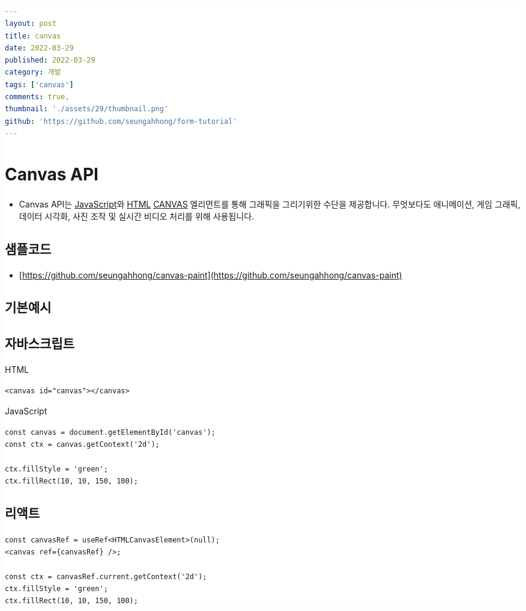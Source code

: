 ```yaml
---
layout: post
title: canvas
date: 2022-03-29
published: 2022-03-29
category: 개발
tags: ['canvas']
comments: true,
thumbnail: './assets/29/thumbnail.png'
github: 'https://github.com/seungahhong/form-tutorial'
---
```


# Canvas API

- Canvas API는 [JavaScript](https://developer.mozilla.org/ko/docs/Web/JavaScript)와 [HTML](https://developer.mozilla.org/ko/docs/Web/HTML) [CANVAS](https://developer.mozilla.org/ko/docs/Web/HTML/Element/canvas) 엘리먼트를 통해 그래픽을 그리기위한 수단을 제공합니다. 무엇보다도 애니메이션, 게임 그래픽, 데이터 시각화, 사진 조작 및 실시간 비디오 처리를 위해 사용됩니다.

## 샘플코드

- [https://github.com/seungahhong/canvas-paint](https://github.com/seungahhong/canvas-paint)

## 기본예시

## 자바스크립트

HTML

```tsx
<canvas id="canvas"></canvas>
```

JavaScript

```tsx
const canvas = document.getElementById('canvas');
const ctx = canvas.getContext('2d');

ctx.fillStyle = 'green';
ctx.fillRect(10, 10, 150, 100);
```

## 리액트

```tsx
const canvasRef = useRef<HTMLCanvasElement>(null);
<canvas ref={canvasRef} />;

const ctx = canvasRef.current.getContext('2d');
ctx.fillStyle = 'green';
ctx.fillRect(10, 10, 150, 100);
```
